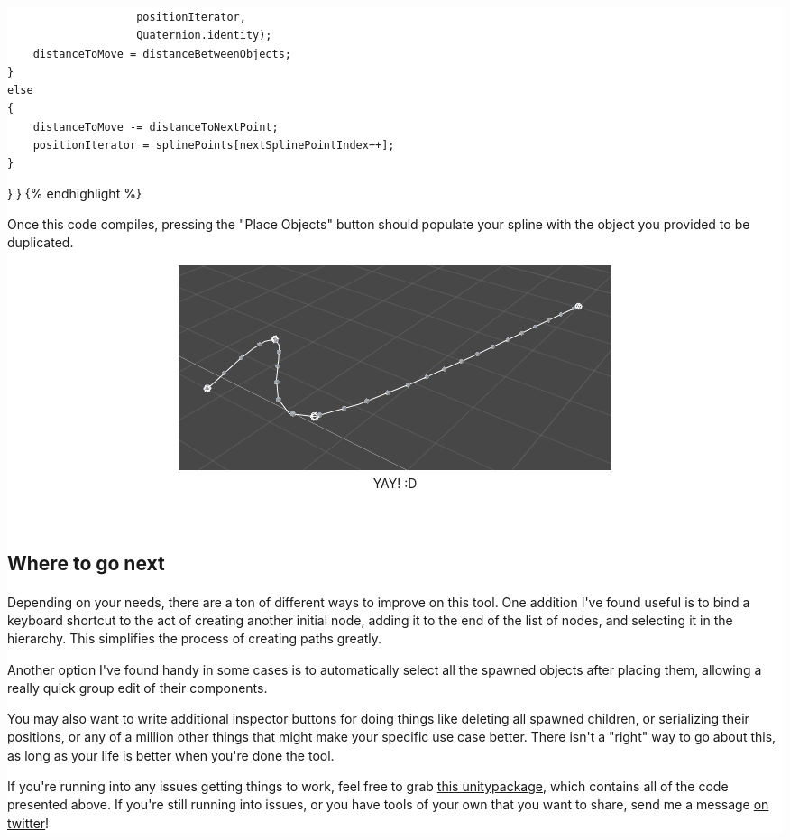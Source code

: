 						positionIterator, 
						Quaternion.identity);
		distanceToMove = distanceBetweenObjects;
	}
	else
	{
		distanceToMove -= distanceToNextPoint;
		positionIterator = splinePoints[nextSplinePointIndex++];
	}
}
}
{% endhighlight %}

Once this code compiles, pressing the "Place Objects" button should populate your spline with the object you provided to be duplicated.

<div align="center">
	 	
<img src="/images/post&#95;images/2014-03-30/Spline_placed.png" /><br>
YAY! :D

</div>
<br>

<h2>Where to go next</h2>

Depending on your needs, there are a ton of different ways to improve on this tool. One addition I've found useful is to bind a keyboard shortcut to the act of creating another initial node, adding it to the end of the list of nodes, and selecting it in the hierarchy. This simplifies the process of creating paths greatly.

Another option I've found handy in some cases is to automatically select all the spawned objects after placing them, allowing a really quick group edit of their components.

You may also want to write additional inspector buttons for doing things like deleting all spawned children, or serializing their positions, or any of a million other things that might make your specific use case better. There isn't a "right" way to go about this, as long as your life is better when you're done the tool.

If you're running into any issues getting things to work, feel free to grab [this unitypackage](https://dl.dropboxusercontent.com/u/6128167/spline_placer.unitypackage), which contains all of the code presented above. If you're still running into issues, or you have tools of your own that you want to share, send me a message [on twitter](http://twitter.com/khalladay)!

